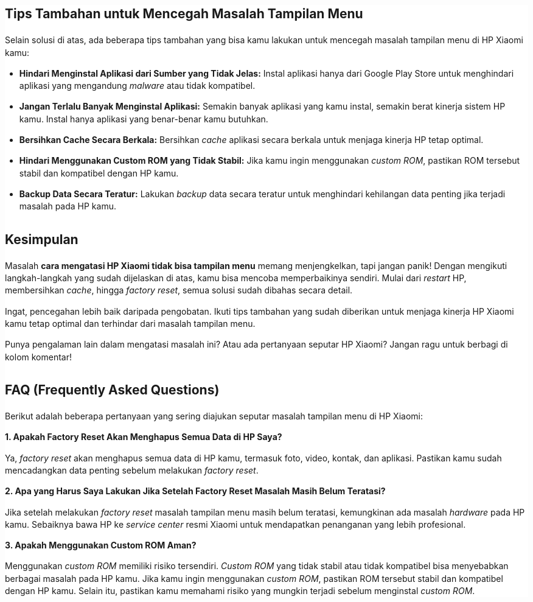 ## Tips Tambahan untuk Mencegah Masalah Tampilan Menu

Selain solusi di atas, ada beberapa tips tambahan yang bisa kamu lakukan untuk mencegah masalah tampilan menu di HP Xiaomi kamu:

- **Hindari Menginstal Aplikasi dari Sumber yang Tidak Jelas:** Instal aplikasi hanya dari Google Play Store untuk menghindari aplikasi yang mengandung _malware_ atau tidak kompatibel.
    
- **Jangan Terlalu Banyak Menginstal Aplikasi:** Semakin banyak aplikasi yang kamu instal, semakin berat kinerja sistem HP kamu. Instal hanya aplikasi yang benar-benar kamu butuhkan.
    
- **Bersihkan Cache Secara Berkala:** Bersihkan _cache_ aplikasi secara berkala untuk menjaga kinerja HP tetap optimal.
    
- **Hindari Menggunakan Custom ROM yang Tidak Stabil:** Jika kamu ingin menggunakan _custom ROM_, pastikan ROM tersebut stabil dan kompatibel dengan HP kamu.
    
- **Backup Data Secara Teratur:** Lakukan _backup_ data secara teratur untuk menghindari kehilangan data penting jika terjadi masalah pada HP kamu.
    

## Kesimpulan

Masalah **cara mengatasi HP Xiaomi tidak bisa tampilan menu** memang menjengkelkan, tapi jangan panik! Dengan mengikuti langkah-langkah yang sudah dijelaskan di atas, kamu bisa mencoba memperbaikinya sendiri. Mulai dari _restart_ HP, membersihkan _cache_, hingga _factory reset_, semua solusi sudah dibahas secara detail.

Ingat, pencegahan lebih baik daripada pengobatan. Ikuti tips tambahan yang sudah diberikan untuk menjaga kinerja HP Xiaomi kamu tetap optimal dan terhindar dari masalah tampilan menu.

Punya pengalaman lain dalam mengatasi masalah ini? Atau ada pertanyaan seputar HP Xiaomi? Jangan ragu untuk berbagi di kolom komentar!

## FAQ (Frequently Asked Questions)

Berikut adalah beberapa pertanyaan yang sering diajukan seputar masalah tampilan menu di HP Xiaomi:

**1\. Apakah Factory Reset Akan Menghapus Semua Data di HP Saya?**

Ya, _factory reset_ akan menghapus semua data di HP kamu, termasuk foto, video, kontak, dan aplikasi. Pastikan kamu sudah mencadangkan data penting sebelum melakukan _factory reset_.

**2\. Apa yang Harus Saya Lakukan Jika Setelah Factory Reset Masalah Masih Belum Teratasi?**

Jika setelah melakukan _factory reset_ masalah tampilan menu masih belum teratasi, kemungkinan ada masalah _hardware_ pada HP kamu. Sebaiknya bawa HP ke _service center_ resmi Xiaomi untuk mendapatkan penanganan yang lebih profesional.

**3\. Apakah Menggunakan Custom ROM Aman?**

Menggunakan _custom ROM_ memiliki risiko tersendiri. _Custom ROM_ yang tidak stabil atau tidak kompatibel bisa menyebabkan berbagai masalah pada HP kamu. Jika kamu ingin menggunakan _custom ROM_, pastikan ROM tersebut stabil dan kompatibel dengan HP kamu. Selain itu, pastikan kamu memahami risiko yang mungkin terjadi sebelum menginstal _custom ROM_.
